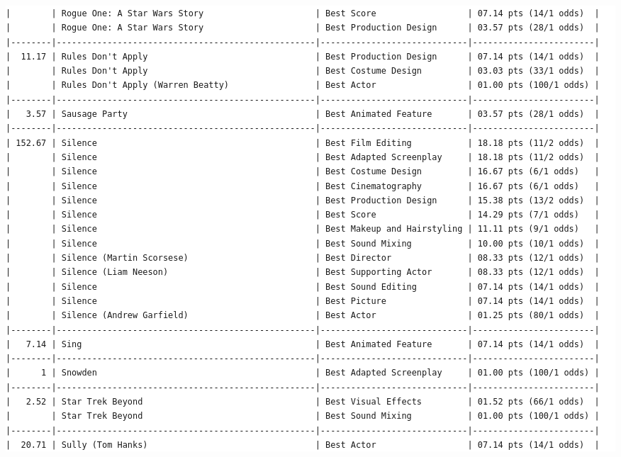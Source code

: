 ```
|        | Rogue One: A Star Wars Story                      | Best Score                  | 07.14 pts (14/1 odds)  |
|        | Rogue One: A Star Wars Story                      | Best Production Design      | 03.57 pts (28/1 odds)  |
|--------|---------------------------------------------------|-----------------------------|------------------------|
|  11.17 | Rules Don't Apply                                 | Best Production Design      | 07.14 pts (14/1 odds)  |
|        | Rules Don't Apply                                 | Best Costume Design         | 03.03 pts (33/1 odds)  |
|        | Rules Don't Apply (Warren Beatty)                 | Best Actor                  | 01.00 pts (100/1 odds) |
|--------|---------------------------------------------------|-----------------------------|------------------------|
|   3.57 | Sausage Party                                     | Best Animated Feature       | 03.57 pts (28/1 odds)  |
|--------|---------------------------------------------------|-----------------------------|------------------------|
| 152.67 | Silence                                           | Best Film Editing           | 18.18 pts (11/2 odds)  |
|        | Silence                                           | Best Adapted Screenplay     | 18.18 pts (11/2 odds)  |
|        | Silence                                           | Best Costume Design         | 16.67 pts (6/1 odds)   |
|        | Silence                                           | Best Cinematography         | 16.67 pts (6/1 odds)   |
|        | Silence                                           | Best Production Design      | 15.38 pts (13/2 odds)  |
|        | Silence                                           | Best Score                  | 14.29 pts (7/1 odds)   |
|        | Silence                                           | Best Makeup and Hairstyling | 11.11 pts (9/1 odds)   |
|        | Silence                                           | Best Sound Mixing           | 10.00 pts (10/1 odds)  |
|        | Silence (Martin Scorsese)                         | Best Director               | 08.33 pts (12/1 odds)  |
|        | Silence (Liam Neeson)                             | Best Supporting Actor       | 08.33 pts (12/1 odds)  |
|        | Silence                                           | Best Sound Editing          | 07.14 pts (14/1 odds)  |
|        | Silence                                           | Best Picture                | 07.14 pts (14/1 odds)  |
|        | Silence (Andrew Garfield)                         | Best Actor                  | 01.25 pts (80/1 odds)  |
|--------|---------------------------------------------------|-----------------------------|------------------------|
|   7.14 | Sing                                              | Best Animated Feature       | 07.14 pts (14/1 odds)  |
|--------|---------------------------------------------------|-----------------------------|------------------------|
|      1 | Snowden                                           | Best Adapted Screenplay     | 01.00 pts (100/1 odds) |
|--------|---------------------------------------------------|-----------------------------|------------------------|
|   2.52 | Star Trek Beyond                                  | Best Visual Effects         | 01.52 pts (66/1 odds)  |
|        | Star Trek Beyond                                  | Best Sound Mixing           | 01.00 pts (100/1 odds) |
|--------|---------------------------------------------------|-----------------------------|------------------------|
|  20.71 | Sully (Tom Hanks)                                 | Best Actor                  | 07.14 pts (14/1 odds)  |
```
